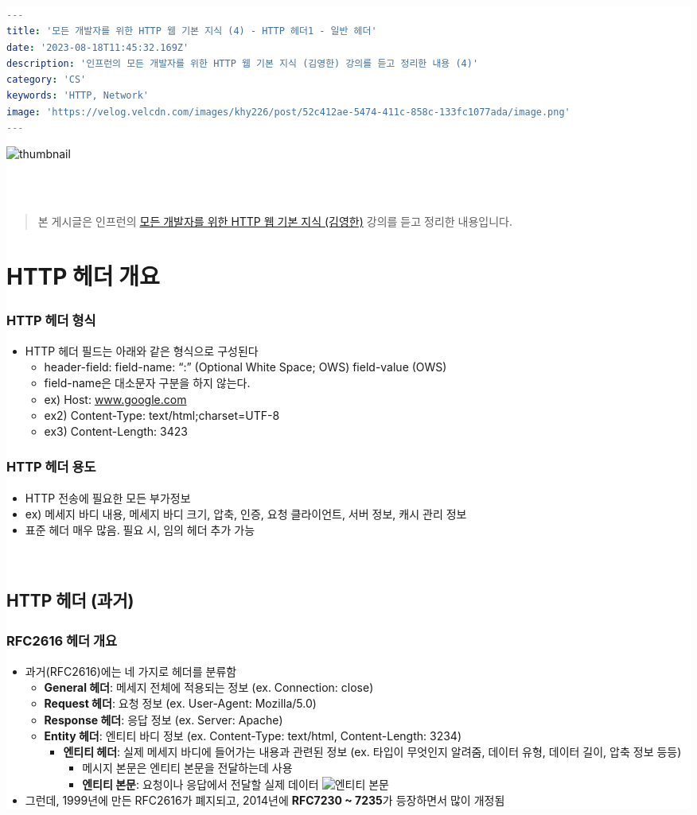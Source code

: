 ```yaml
---
title: '모든 개발자를 위한 HTTP 웹 기본 지식 (4) - HTTP 헤더1 - 일반 헤더'
date: '2023-08-18T11:45:32.169Z'
description: '인프런의 모든 개발자를 위한 HTTP 웹 기본 지식 (김영한) 강의를 듣고 정리한 내용 (4)'
category: 'CS'
keywords: 'HTTP, Network'
image: 'https://velog.velcdn.com/images/khy226/post/52c412ae-5474-411c-858c-133fc1077ada/image.png'
---
```


<img src="https://velog.velcdn.com/images/khy226/post/52c412ae-5474-411c-858c-133fc1077ada/image.png" style="margin: 0 auto; width: 60%; padding-bottom: 50px;" alt="thumbnail"/>

> 본 게시글은 인프런의 [모든 개발자를 위한 HTTP 웹 기본 지식 (김영한)](https://www.inflearn.com/course/http-%EC%9B%B9-%EB%84%A4%ED%8A%B8%EC%9B%8C%ED%81%AC) 강의를 듣고 정리한 내용입니다.

# HTTP 헤더 개요

### HTTP 헤더 형식

- HTTP 헤더 필드는 아래와 같은 형식으로 구성된다
  - header-field: field-name: “:” (Optional White Space; OWS) field-value (OWS)
  - field-name은 대소문자 구분을 하지 않는다.
  - ex) Host: www.google.com
  - ex2) Content-Type: text/html;charset=UTF-8
  - ex3) Content-Length: 3423

### HTTP 헤더 용도

- HTTP 전송에 필요한 모든 부가정보
- ex) 메세지 바디 내용, 메세지 바디 크기, 압축, 인증, 요청 클라이언트, 서버 정보, 캐시 관리 정보
- 표준 헤더 매우 많음. 필요 시, 임의 헤더 추가 가능

<br />

## HTTP 헤더 (과거)

### RFC2616 헤더 개요

- 과거(RFC2616)에는 네 가지로 헤더를 분류함
  - **General 헤더**: 메세지 전체에 적용되는 정보 (ex. Connection: close)
  - **Request 헤더**: 요청 정보 (ex. User-Agent: Mozilla/5.0)
  - **Response 헤더**: 응답 정보 (ex. Server: Apache)
  - **Entity 헤더**: 엔티티 바디 정보 (ex. Content-Type: text/html, Content-Length: 3234)
    - **엔티티 헤더**: 실제 메세지 바디에 들어가는 내용과 관련된 정보 (ex. 타입이 무엇인지 알려줌, 데이터 유형, 데이터 길이, 압축 정보 등등)
      - 메시지 본문은 엔티티 본문을 전달하는데 사용
      - **엔티티 본문**: 요청이나 응답에서 전달할 실제 데이터
        ![엔티티 본문](https://velog.velcdn.com/images/khy226/post/8cf1d193-e45c-4126-9904-6278c8b032a7/image.png)
- 그런데, 1999년에 만든 RFC2616가 폐지되고, 2014년에 **RFC7230 ~ 7235**가 등장하면서 많이 개정됨
